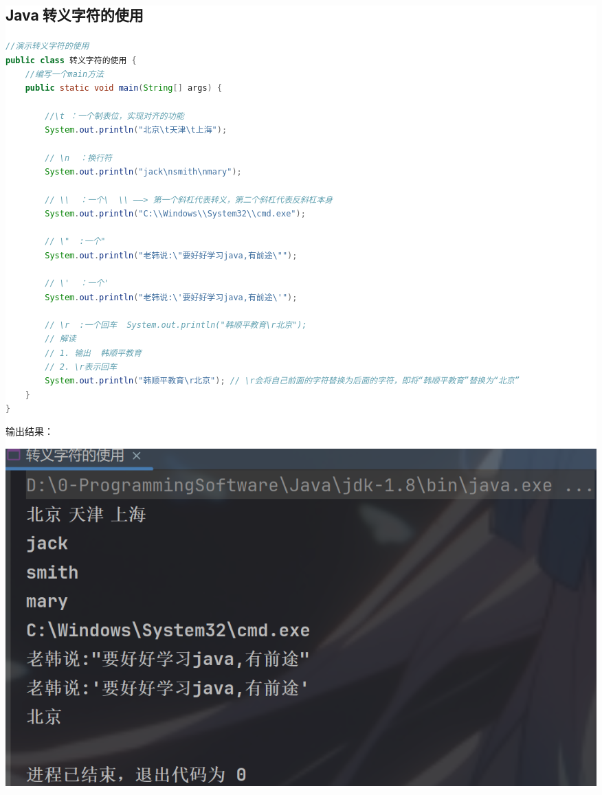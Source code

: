 ## Java 转义字符的使用

```java
//演示转义字符的使用
public class 转义字符的使用 {
    //编写一个main方法
    public static void main(String[] args) {

        //\t ：一个制表位，实现对齐的功能
        System.out.println("北京\t天津\t上海");

        // \n  ：换行符
        System.out.println("jack\nsmith\nmary");

        // \\  ：一个\  \\ ——> 第一个斜杠代表转义，第二个斜杠代表反斜杠本身
        System.out.println("C:\\Windows\\System32\\cmd.exe");

        // \"  :一个"
        System.out.println("老韩说:\"要好好学习java,有前途\"");

        // \'  ：一个'
        System.out.println("老韩说:\'要好好学习java,有前途\'");

        // \r  :一个回车  System.out.println("韩顺平教育\r北京");
        // 解读
        // 1. 输出  韩顺平教育
        // 2. \r表示回车
        System.out.println("韩顺平教育\r北京"); // \r会将自己前面的字符替换为后面的字符，即将“韩顺平教育”替换为“北京”
    }
}
```
输出结果：

![【JavaSE基础】Java 基础知识](./【JavaSE基础】Java%20基础知识/image.png)
